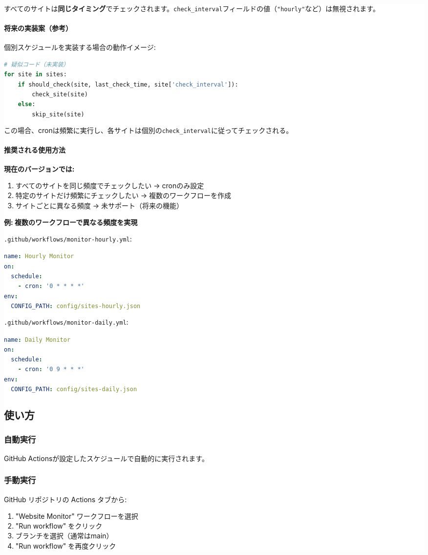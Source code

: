すべてのサイトは**同じタイミング**でチェックされます。`check_interval`フィールドの値（`"hourly"`など）は無視されます。

#### 将来の実装案（参考）

個別スケジュールを実装する場合の動作イメージ:

```python
# 疑似コード（未実装）
for site in sites:
    if should_check(site, last_check_time, site['check_interval']):
        check_site(site)
    else:
        skip_site(site)
```

この場合、cronは頻繁に実行し、各サイトは個別の`check_interval`に従ってチェックされる。

#### 推奨される使用方法

**現在のバージョンでは:**
1. すべてのサイトを同じ頻度でチェックしたい → cronのみ設定
2. 特定のサイトだけ頻繁にチェックしたい → 複数のワークフローを作成
3. サイトごとに異なる頻度 → 未サポート（将来の機能）

**例: 複数のワークフローで異なる頻度を実現**

`.github/workflows/monitor-hourly.yml`:
```yaml
name: Hourly Monitor
on:
  schedule:
    - cron: '0 * * * *'
env:
  CONFIG_PATH: config/sites-hourly.json
```

`.github/workflows/monitor-daily.yml`:
```yaml
name: Daily Monitor
on:
  schedule:
    - cron: '0 9 * * *'
env:
  CONFIG_PATH: config/sites-daily.json
```

## 使い方

### 自動実行

GitHub Actionsが設定したスケジュールで自動的に実行されます。

### 手動実行

GitHub リポジトリの Actions タブから:
1. "Website Monitor" ワークフローを選択
2. "Run workflow" をクリック
3. ブランチを選択（通常はmain）
4. "Run workflow" を再度クリック
